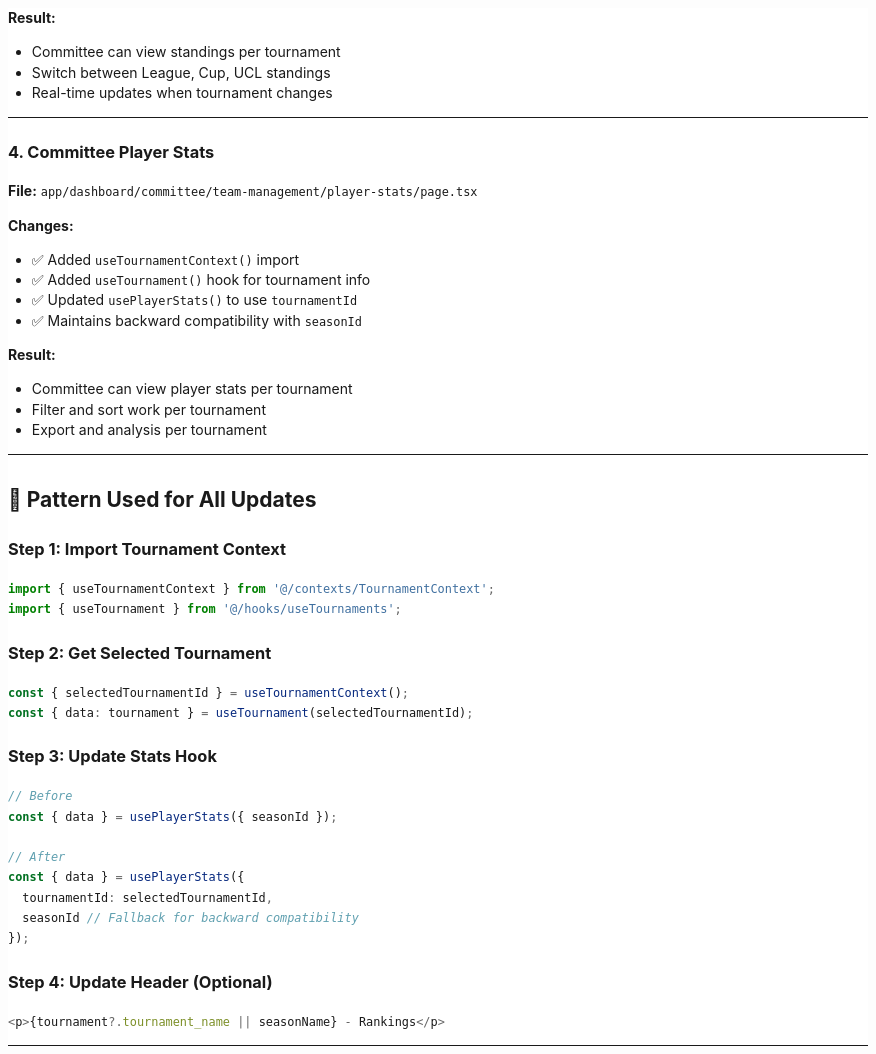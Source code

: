 **Result:**
- Committee can view standings per tournament
- Switch between League, Cup, UCL standings
- Real-time updates when tournament changes

---

### 4. Committee Player Stats
**File:** `app/dashboard/committee/team-management/player-stats/page.tsx`

**Changes:**
- ✅ Added `useTournamentContext()` import
- ✅ Added `useTournament()` hook for tournament info
- ✅ Updated `usePlayerStats()` to use `tournamentId`
- ✅ Maintains backward compatibility with `seasonId`

**Result:**
- Committee can view player stats per tournament
- Filter and sort work per tournament
- Export and analysis per tournament

---

## 🔧 Pattern Used for All Updates

### Step 1: Import Tournament Context
```typescript
import { useTournamentContext } from '@/contexts/TournamentContext';
import { useTournament } from '@/hooks/useTournaments';
```

### Step 2: Get Selected Tournament
```typescript
const { selectedTournamentId } = useTournamentContext();
const { data: tournament } = useTournament(selectedTournamentId);
```

### Step 3: Update Stats Hook
```typescript
// Before
const { data } = usePlayerStats({ seasonId });

// After
const { data } = usePlayerStats({ 
  tournamentId: selectedTournamentId,
  seasonId // Fallback for backward compatibility
});
```

### Step 4: Update Header (Optional)
```typescript
<p>{tournament?.tournament_name || seasonName} - Rankings</p>
```

---